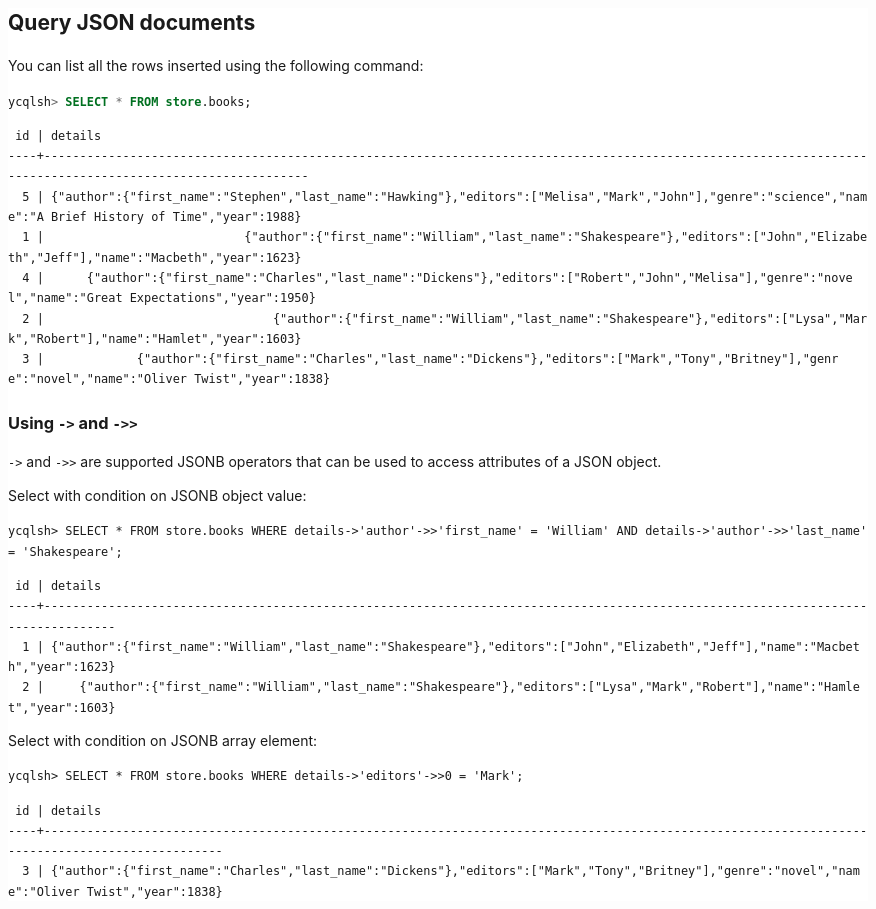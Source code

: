## Query JSON documents

You can list all the rows inserted using the following command:

```sql
ycqlsh> SELECT * FROM store.books;
```

```output
 id | details
----+-------------------------------------------------------------------------------------------------------------------------------------------------------------
  5 | {"author":{"first_name":"Stephen","last_name":"Hawking"},"editors":["Melisa","Mark","John"],"genre":"science","name":"A Brief History of Time","year":1988}
  1 |                            {"author":{"first_name":"William","last_name":"Shakespeare"},"editors":["John","Elizabeth","Jeff"],"name":"Macbeth","year":1623}
  4 |      {"author":{"first_name":"Charles","last_name":"Dickens"},"editors":["Robert","John","Melisa"],"genre":"novel","name":"Great Expectations","year":1950}
  2 |                                {"author":{"first_name":"William","last_name":"Shakespeare"},"editors":["Lysa","Mark","Robert"],"name":"Hamlet","year":1603}
  3 |             {"author":{"first_name":"Charles","last_name":"Dickens"},"editors":["Mark","Tony","Britney"],"genre":"novel","name":"Oliver Twist","year":1838}
```

### Using `->` and `->>`

`->` and `->>` are supported JSONB operators that can be used to access attributes of a JSON object.

Select with condition on JSONB object value:

```cql
ycqlsh> SELECT * FROM store.books WHERE details->'author'->>'first_name' = 'William' AND details->'author'->>'last_name' = 'Shakespeare';
```

```output
 id | details
----+----------------------------------------------------------------------------------------------------------------------------------
  1 | {"author":{"first_name":"William","last_name":"Shakespeare"},"editors":["John","Elizabeth","Jeff"],"name":"Macbeth","year":1623}
  2 |     {"author":{"first_name":"William","last_name":"Shakespeare"},"editors":["Lysa","Mark","Robert"],"name":"Hamlet","year":1603}
```

Select with condition on JSONB array element:

```cql
ycqlsh> SELECT * FROM store.books WHERE details->'editors'->>0 = 'Mark';
```

```output
 id | details
----+-------------------------------------------------------------------------------------------------------------------------------------------------
  3 | {"author":{"first_name":"Charles","last_name":"Dickens"},"editors":["Mark","Tony","Britney"],"genre":"novel","name":"Oliver Twist","year":1838}
```
